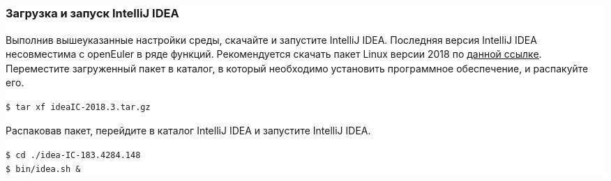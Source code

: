 ### Загрузка и запуск IntelliJ IDEA

Выполнив вышеуказанные настройки среды, скачайте и запустите IntelliJ IDEA. Последняя версия IntelliJ IDEA несовместима с openEuler в ряде функций. Рекомендуется скачать пакет Linux версии 2018 по [данной ссылке](https://www.jetbrains.com/idea/download/other.html). Переместите загруженный пакет в каталог, в который необходимо установить программное обеспечение, и распакуйте его.

```
$ tar xf ideaIC-2018.3.tar.gz
```

Распаковав пакет, перейдите в каталог IntelliJ IDEA и запустите IntelliJ IDEA.

```
$ cd ./idea-IC-183.4284.148
$ bin/idea.sh &
```